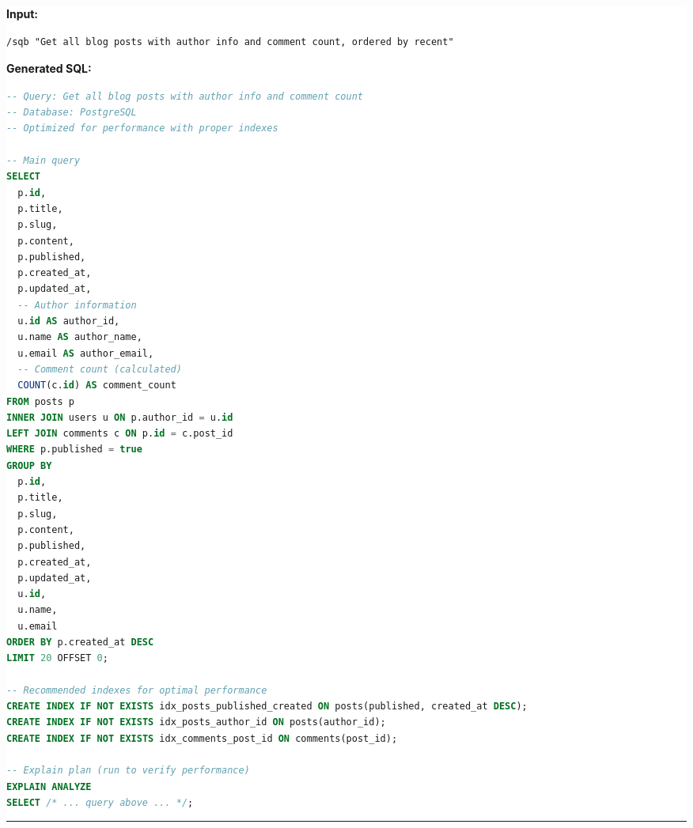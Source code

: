 **Input:**
```
/sqb "Get all blog posts with author info and comment count, ordered by recent"
```

**Generated SQL:**

```sql
-- Query: Get all blog posts with author info and comment count
-- Database: PostgreSQL
-- Optimized for performance with proper indexes

-- Main query
SELECT
  p.id,
  p.title,
  p.slug,
  p.content,
  p.published,
  p.created_at,
  p.updated_at,
  -- Author information
  u.id AS author_id,
  u.name AS author_name,
  u.email AS author_email,
  -- Comment count (calculated)
  COUNT(c.id) AS comment_count
FROM posts p
INNER JOIN users u ON p.author_id = u.id
LEFT JOIN comments c ON p.id = c.post_id
WHERE p.published = true
GROUP BY
  p.id,
  p.title,
  p.slug,
  p.content,
  p.published,
  p.created_at,
  p.updated_at,
  u.id,
  u.name,
  u.email
ORDER BY p.created_at DESC
LIMIT 20 OFFSET 0;

-- Recommended indexes for optimal performance
CREATE INDEX IF NOT EXISTS idx_posts_published_created ON posts(published, created_at DESC);
CREATE INDEX IF NOT EXISTS idx_posts_author_id ON posts(author_id);
CREATE INDEX IF NOT EXISTS idx_comments_post_id ON comments(post_id);

-- Explain plan (run to verify performance)
EXPLAIN ANALYZE
SELECT /* ... query above ... */;
```

---